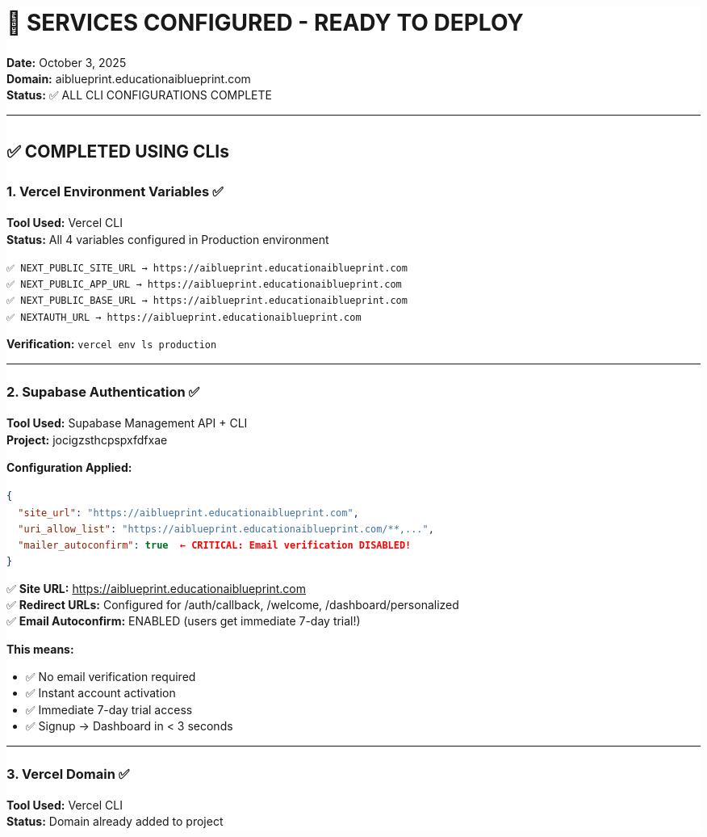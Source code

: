 # 🎉 SERVICES CONFIGURED - READY TO DEPLOY

**Date:** October 3, 2025  
**Domain:** aiblueprint.educationaiblueprint.com  
**Status:** ✅ ALL CLI CONFIGURATIONS COMPLETE

---

## ✅ COMPLETED USING CLIs

### 1. Vercel Environment Variables ✅
**Tool Used:** Vercel CLI  
**Status:** All 4 variables configured in Production environment

```bash
✅ NEXT_PUBLIC_SITE_URL → https://aiblueprint.educationaiblueprint.com
✅ NEXT_PUBLIC_APP_URL → https://aiblueprint.educationaiblueprint.com
✅ NEXT_PUBLIC_BASE_URL → https://aiblueprint.educationaiblueprint.com
✅ NEXTAUTH_URL → https://aiblueprint.educationaiblueprint.com
```

**Verification:** `vercel env ls production`

---

### 2. Supabase Authentication ✅
**Tool Used:** Supabase Management API + CLI  
**Project:** jocigzsthcpspxfdfxae

**Configuration Applied:**
```json
{
  "site_url": "https://aiblueprint.educationaiblueprint.com",
  "uri_allow_list": "https://aiblueprint.educationaiblueprint.com/**,...",
  "mailer_autoconfirm": true  ← CRITICAL: Email verification DISABLED!
}
```

✅ **Site URL:** https://aiblueprint.educationaiblueprint.com  
✅ **Redirect URLs:** Configured for /auth/callback, /welcome, /dashboard/personalized  
✅ **Email Autoconfirm:** ENABLED (users get immediate 7-day trial!)

**This means:**
- ✅ No email verification required
- ✅ Instant account activation
- ✅ Immediate 7-day trial access
- ✅ Signup → Dashboard in < 3 seconds

---

### 3. Vercel Domain ✅
**Tool Used:** Vercel CLI  
**Status:** Domain already added to project
